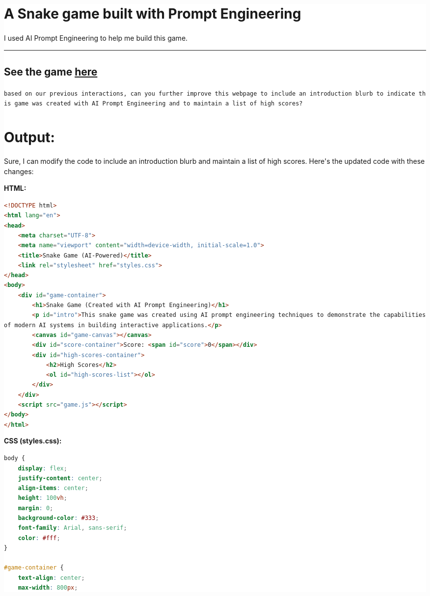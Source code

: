 # A Snake game built with Prompt Engineering
I used AI Prompt Engineering to help me build this game.

---

## See the game [here](https://snake-game-built-by-prompt-engineer.netlify.app/)

```prompt
based on our previous interactions, can you further improve this webpage to include an introduction blurb to indicate this game was created with AI Prompt Engineering and to maintain a list of high scores?
```

# Output: 

Sure, I can modify the code to include an introduction blurb and maintain a list of high scores. Here's the updated code with these changes:

**HTML:**

```html
<!DOCTYPE html>
<html lang="en">
<head>
    <meta charset="UTF-8">
    <meta name="viewport" content="width=device-width, initial-scale=1.0">
    <title>Snake Game (AI-Powered)</title>
    <link rel="stylesheet" href="styles.css">
</head>
<body>
    <div id="game-container">
        <h1>Snake Game (Created with AI Prompt Engineering)</h1>
        <p id="intro">This snake game was created using AI prompt engineering techniques to demonstrate the capabilities of modern AI systems in building interactive applications.</p>
        <canvas id="game-canvas"></canvas>
        <div id="score-container">Score: <span id="score">0</span></div>
        <div id="high-scores-container">
            <h2>High Scores</h2>
            <ol id="high-scores-list"></ol>
        </div>
    </div>
    <script src="game.js"></script>
</body>
</html>
```

**CSS (styles.css):**

```css
body {
    display: flex;
    justify-content: center;
    align-items: center;
    height: 100vh;
    margin: 0;
    background-color: #333;
    font-family: Arial, sans-serif;
    color: #fff;
}

#game-container {
    text-align: center;
    max-width: 800px;
```